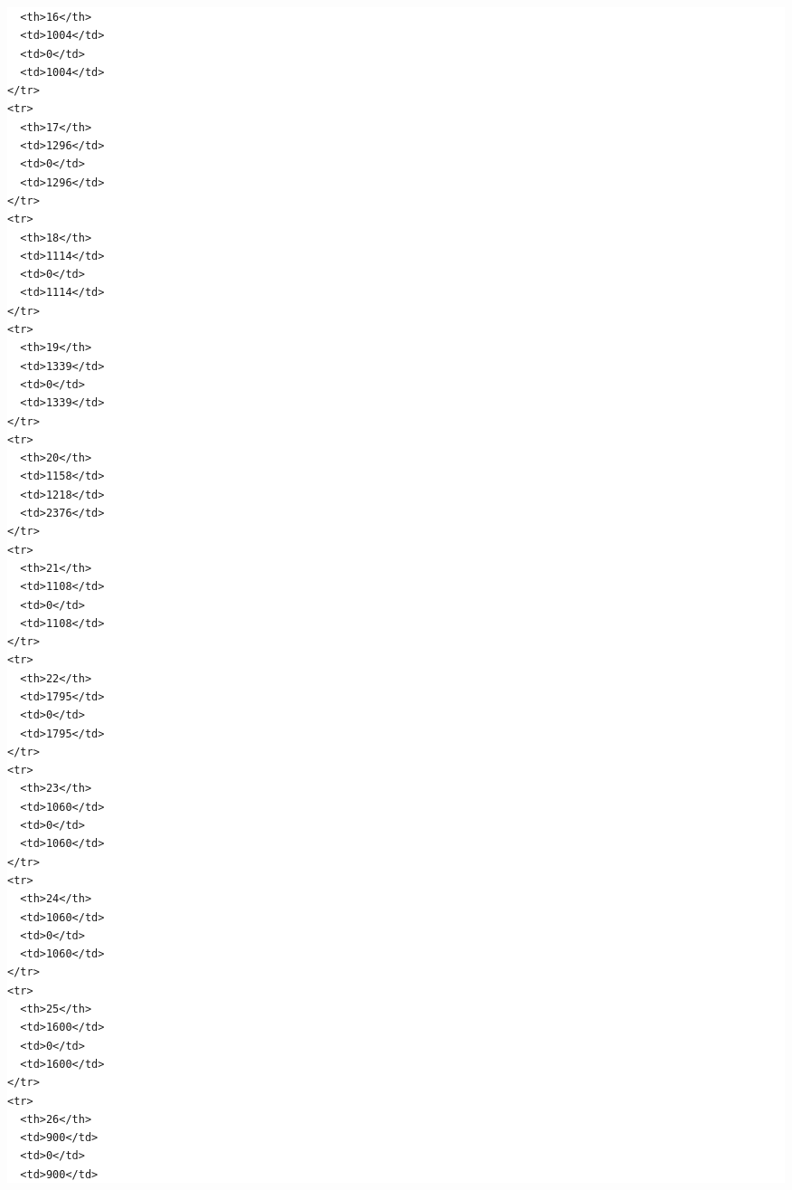       <th>16</th>
      <td>1004</td>
      <td>0</td>
      <td>1004</td>
    </tr>
    <tr>
      <th>17</th>
      <td>1296</td>
      <td>0</td>
      <td>1296</td>
    </tr>
    <tr>
      <th>18</th>
      <td>1114</td>
      <td>0</td>
      <td>1114</td>
    </tr>
    <tr>
      <th>19</th>
      <td>1339</td>
      <td>0</td>
      <td>1339</td>
    </tr>
    <tr>
      <th>20</th>
      <td>1158</td>
      <td>1218</td>
      <td>2376</td>
    </tr>
    <tr>
      <th>21</th>
      <td>1108</td>
      <td>0</td>
      <td>1108</td>
    </tr>
    <tr>
      <th>22</th>
      <td>1795</td>
      <td>0</td>
      <td>1795</td>
    </tr>
    <tr>
      <th>23</th>
      <td>1060</td>
      <td>0</td>
      <td>1060</td>
    </tr>
    <tr>
      <th>24</th>
      <td>1060</td>
      <td>0</td>
      <td>1060</td>
    </tr>
    <tr>
      <th>25</th>
      <td>1600</td>
      <td>0</td>
      <td>1600</td>
    </tr>
    <tr>
      <th>26</th>
      <td>900</td>
      <td>0</td>
      <td>900</td>